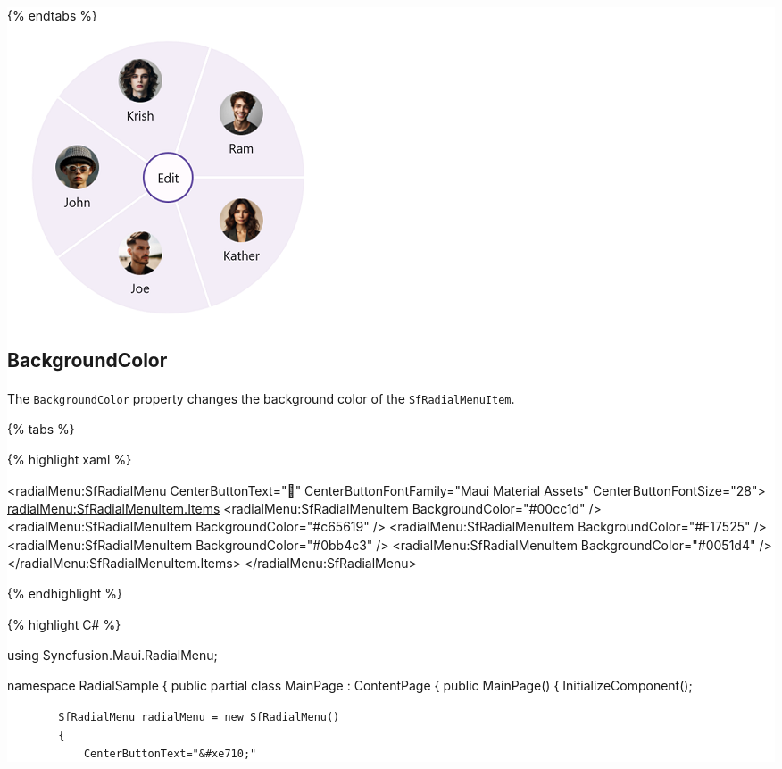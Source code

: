 {% endtabs %}

![Display RadialMenuItem with ItemHeight and ItemWidth.](images/radialmenuitem-customization/maui-radialmenu-radialmenuitem-itemheight-and-itemwidth.png)

## BackgroundColor

The [`BackgroundColor`](https://help.syncfusion.com/cr/maui/Syncfusion.Maui.RadialMenu.SfRadialMenuItem.html#Syncfusion_Maui_RadialMenu_SfRadialMenuItem_BackgroundColor) property changes the background color of the [`SfRadialMenuItem`](https://help.syncfusion.com/cr/maui/Syncfusion.Maui.RadialMenu.SfRadialMenuItem.html).

{% tabs %}

{% highlight xaml %}

<?xml version="1.0" encoding="utf-8" ?>
<ContentPage xmlns="http://schemas.microsoft.com/dotnet/2021/maui"
             xmlns:x="http://schemas.microsoft.com/winfx/2009/xaml"
             xmlns:local="clr-namespace:RadialSample"
             xmlns:syncfusion="clr-namespace:Syncfusion.Maui.RadialMenu;assembly=Syncfusion.Maui.RadialMenu"
             x:Class="RadialSample.MainPage">
    <radialMenu:SfRadialMenu CenterButtonText="&#xe710;"
                             CenterButtonFontFamily="Maui Material Assets"
                             CenterButtonFontSize="28">
        <radialMenu:SfRadialMenuItem.Items>
            <radialMenu:SfRadialMenuItem BackgroundColor="#00cc1d" />
            <radialMenu:SfRadialMenuItem BackgroundColor="#c65619" />
            <radialMenu:SfRadialMenuItem BackgroundColor="#F17525" />
            <radialMenu:SfRadialMenuItem BackgroundColor="#0bb4c3" />
            <radialMenu:SfRadialMenuItem BackgroundColor="#0051d4" />
        </radialMenu:SfRadialMenuItem.Items>
    </radialMenu:SfRadialMenu>
</ContentPage>
    
{% endhighlight %}

{% highlight C# %}

using Syncfusion.Maui.RadialMenu;

namespace RadialSample
{
    public partial class MainPage : ContentPage
    {
        public MainPage()
        {
            InitializeComponent();

            SfRadialMenu radialMenu = new SfRadialMenu()
            {
                CenterButtonText="&#xe710;"